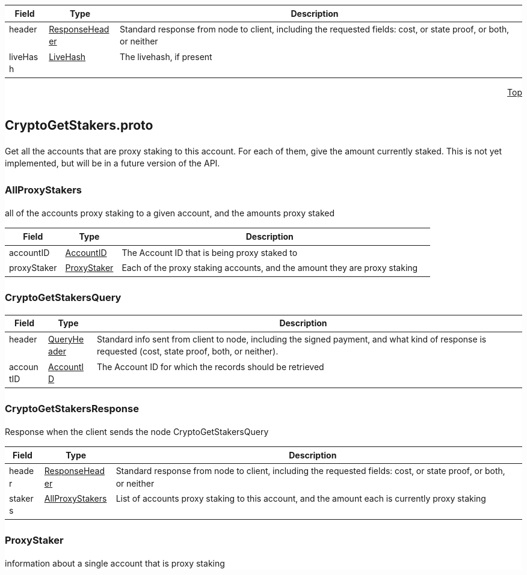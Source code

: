 | Field | Type | Description |   |
| ----- | ---- | ----------- | - |
| header | [ResponseHeader](#ResponseHeader) |  Standard response from node to client, including the requested fields: cost, or state proof, or both, or neither | |
| liveHash | [LiveHash](#LiveHash) |  The livehash, if present | |


<a name="CryptoGetStakers.proto"></a>
<p align="right"><a href="#top">Top</a></p>

## CryptoGetStakers.proto

 Get all the accounts that are proxy staking to this account. For each of them, give the amount currently staked. This is not yet implemented, but will be in a future version of the API. 

<a name="AllProxyStakers"></a>

### AllProxyStakers
 all of the accounts proxy staking to a given account, and the amounts proxy staked 

| Field | Type | Description |   |
| ----- | ---- | ----------- | - |
| accountID | [AccountID](#AccountID) | The Account ID that is being proxy staked to | |
| proxyStaker | [ProxyStaker](#ProxyStaker) | Each of the proxy staking accounts, and the amount they are proxy staking | |


<a name="CryptoGetStakersQuery"></a>

### CryptoGetStakersQuery


| Field | Type | Description |   |
| ----- | ---- | ----------- | - |
| header | [QueryHeader](#QueryHeader) | Standard info sent from client to node, including the signed payment, and what kind of response is requested (cost, state proof, both, or neither). | |
| accountID | [AccountID](#AccountID) | The Account ID for which the records should be retrieved | |


<a name="CryptoGetStakersResponse"></a>

### CryptoGetStakersResponse
 Response when the client sends the node CryptoGetStakersQuery 

| Field | Type | Description |   |
| ----- | ---- | ----------- | - |
| header | [ResponseHeader](#ResponseHeader) | Standard response from node to client, including the requested fields: cost, or state proof, or both, or neither | |
| stakers | [AllProxyStakers](#AllProxyStakers) | List of accounts proxy staking to this account, and the amount each is currently proxy staking | |


<a name="ProxyStaker"></a>

### ProxyStaker
 information about a single account that is proxy staking 
